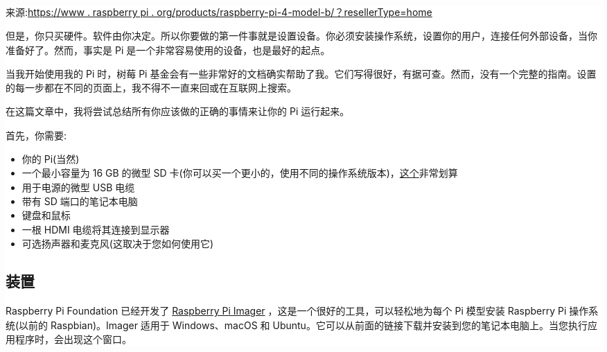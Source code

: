 来源:[https://www . raspberry pi . org/products/raspberry-pi-4-model-b/？resellerType=home](https://www.raspberrypi.org/products/raspberry-pi-4-model-b/?resellerType=home)

但是，你只买硬件。软件由你决定。所以你要做的第一件事就是设置设备。你必须安装操作系统，设置你的用户，连接任何外部设备，当你准备好了。然而，事实是 Pi 是一个非常容易使用的设备，也是最好的起点。

当我开始使用我的 Pi 时，树莓 Pi 基金会有一些非常好的文档确实帮助了我。它们写得很好，有据可查。然而，没有一个完整的指南。设置的每一步都在不同的页面上，我不得不一直来回或在互联网上搜索。

在这篇文章中，我将尝试总结所有你应该做的正确的事情来让你的 Pi 运行起来。

首先，你需要:

*   你的 Pi(当然)
*   一个最小容量为 16 GB 的微型 SD 卡(你可以买一个更小的，使用不同的操作系统版本)，[这个](https://shop.pimoroni.com/products/noobs-32gb-microsd-card-3-1?variant=31703694245971)非常划算
*   用于电源的微型 USB 电缆
*   带有 SD 端口的笔记本电脑
*   键盘和鼠标
*   一根 HDMI 电缆将其连接到显示器
*   可选扬声器和麦克风(这取决于您如何使用它)

## 装置

Raspberry Pi Foundation 已经开发了 [Raspberry Pi Imager](https://www.raspberrypi.org/downloads/) ，这是一个很好的工具，可以轻松地为每个 Pi 模型安装 Raspberry Pi 操作系统(以前的 Raspbian)。Imager 适用于 Windows、macOS 和 Ubuntu。它可以从前面的链接下载并安装到您的笔记本电脑上。当您执行应用程序时，会出现这个窗口。
